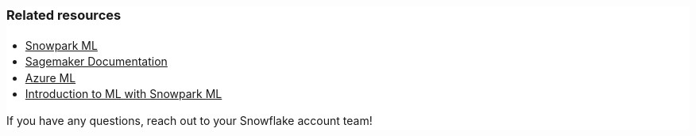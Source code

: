 ### Related resources 
- [Snowpark ML](https://docs.snowflake.com/en/developer-guide/snowpark-ml/index)
- [Sagemaker Documentation](https://docs.aws.amazon.com/sagemaker/)
- [Azure ML](https://learn.microsoft.com/en-us/azure/machine-learning/?view=azureml-api-2)
- [Introduction to ML with Snowpark ML](https://quickstarts.snowflake.com/guide/intro_to_machine_learning_with_snowpark_ml_for_python/index.html?index=..%2F..index#0)

If you have any questions, reach out to your Snowflake account team!
